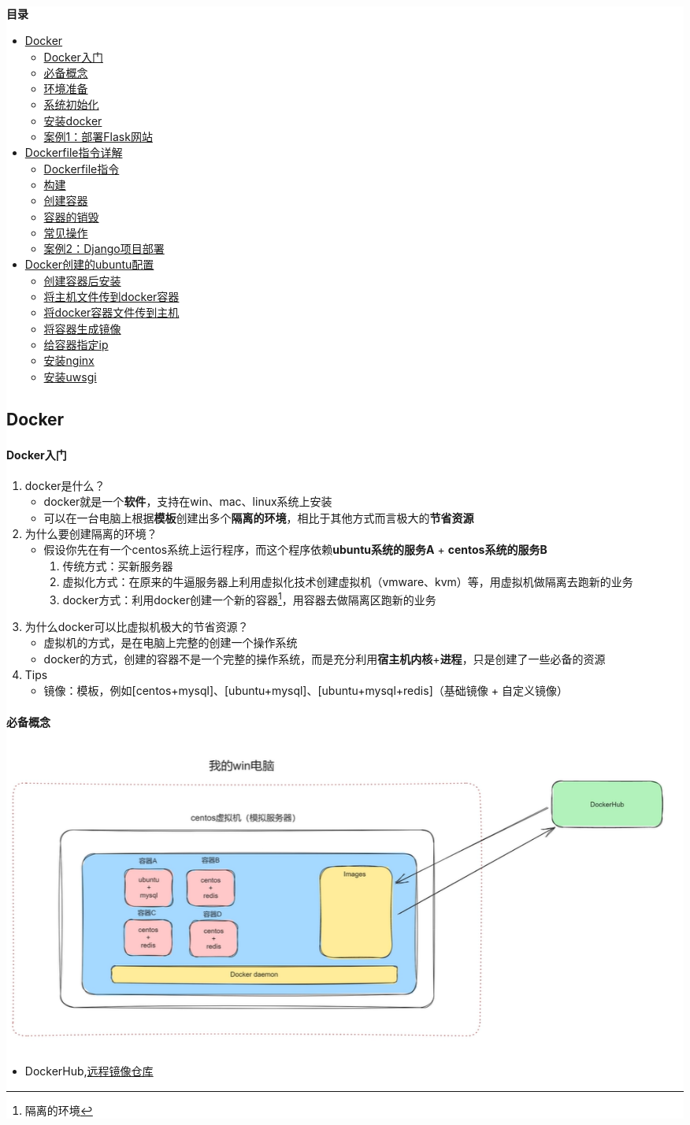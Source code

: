 **目录**
- [Docker](#docker)
    - [Docker入门](#docker入门)
    - [必备概念](#必备概念)
    - [环境准备](#环境准备)
    - [系统初始化](#系统初始化)
    - [安装docker](#安装docker)
    - [案例1：部署Flask网站](#案例1部署flask网站)
- [Dockerfile指令详解](#dockerfile指令详解)
    - [Dockerfile指令](#dockerfile指令)
    - [构建](#构建)
    - [创建容器](#创建容器)
    - [容器的销毁](#容器的销毁)
    - [常见操作](#常见操作)
    - [案例2：Django项目部署](#案例2django项目部署)
- [Docker创建的ubuntu配置](#docker创建的ubuntu配置)
    - [创建容器后安装](#创建容器后安装)
    - [将主机文件传到docker容器](#将主机文件传到docker容器)
    - [将docker容器文件传到主机](#将docker容器文件传到主机)
    - [将容器生成镜像](#将容器生成镜像)
    - [给容器指定ip](#给容器指定ip)
    - [安装nginx](#安装nginx)
    - [安装uwsgi](#安装uwsgi)
## Docker
#### Docker入门
1. docker是什么？
   - docker就是一个**软件**，支持在win、mac、linux系统上安装
   - 可以在一台电脑上根据**模板**创建出多个**隔离的环境**，相比于其他方式而言极大的**节省资源**
2. 为什么要创建隔离的环境？
   - 假设你先在有一个centos系统上运行程序，而这个程序依赖**ubuntu系统的服务A** + **centos系统的服务B**
     1. 传统方式：买新服务器
     2. 虚拟化方式：在原来的牛逼服务器上利用虚拟化技术创建虚拟机（vmware、kvm）等，用虚拟机做隔离去跑新的业务
     3. docker方式：利用docker创建一个新的容器[^1]，用容器去做隔离区跑新的业务
[^1]:隔离的环境
3. 为什么docker可以比虚拟机极大的节省资源？
   - 虚拟机的方式，是在电脑上完整的创建一个操作系统
   - docker的方式，创建的容器不是一个完整的操作系统，而是充分利用**宿主机内核**+**进程**，只是创建了一些必备的资源
4. Tips
   - 镜像：模板，例如[centos+mysql]、[ubuntu+mysql]、[ubuntu+mysql+redis]（基础镜像 + 自定义镜像）
#### 必备概念
![](Django部署/%E5%B1%8F%E5%B9%95%E6%88%AA%E5%9B%BE%202024-01-18%20100051.png)
- DockerHub,[远程镜像仓库](https://hub.docker.com/)